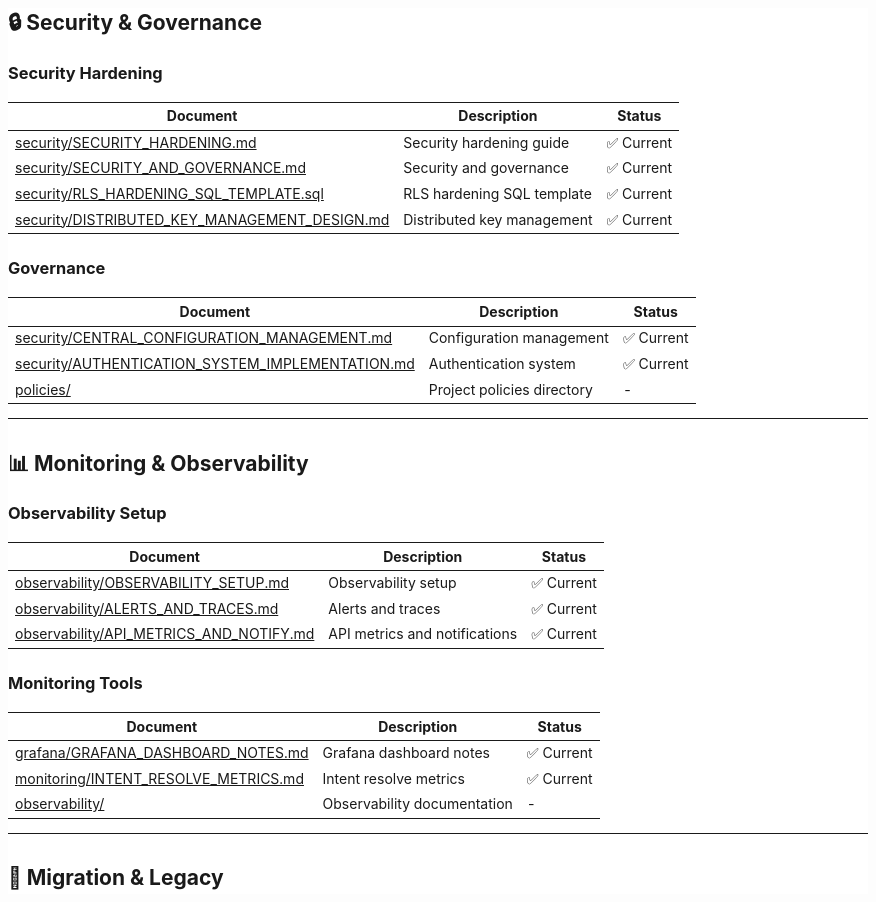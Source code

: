 
## 🔒 Security & Governance

### Security Hardening
| Document | Description | Status |
|----------|-------------|--------|
| [security/SECURITY_HARDENING.md](security/SECURITY_HARDENING.md) | Security hardening guide | ✅ Current |
| [security/SECURITY_AND_GOVERNANCE.md](security/SECURITY_AND_GOVERNANCE.md) | Security and governance | ✅ Current |
| [security/RLS_HARDENING_SQL_TEMPLATE.sql](security/RLS_HARDENING_SQL_TEMPLATE.sql) | RLS hardening SQL template | ✅ Current |
| [security/DISTRIBUTED_KEY_MANAGEMENT_DESIGN.md](security/DISTRIBUTED_KEY_MANAGEMENT_DESIGN.md) | Distributed key management | ✅ Current |

### Governance
| Document | Description | Status |
|----------|-------------|--------|
| [security/CENTRAL_CONFIGURATION_MANAGEMENT.md](security/CENTRAL_CONFIGURATION_MANAGEMENT.md) | Configuration management | ✅ Current |
| [security/AUTHENTICATION_SYSTEM_IMPLEMENTATION.md](security/AUTHENTICATION_SYSTEM_IMPLEMENTATION.md) | Authentication system | ✅ Current |
| [policies/](policies/) | Project policies directory | - |

---

## 📊 Monitoring & Observability

### Observability Setup
| Document | Description | Status |
|----------|-------------|--------|
| [observability/OBSERVABILITY_SETUP.md](observability/OBSERVABILITY_SETUP.md) | Observability setup | ✅ Current |
| [observability/ALERTS_AND_TRACES.md](observability/ALERTS_AND_TRACES.md) | Alerts and traces | ✅ Current |
| [observability/API_METRICS_AND_NOTIFY.md](observability/API_METRICS_AND_NOTIFY.md) | API metrics and notifications | ✅ Current |

### Monitoring Tools
| Document | Description | Status |
|----------|-------------|--------|
| [grafana/GRAFANA_DASHBOARD_NOTES.md](grafana/GRAFANA_DASHBOARD_NOTES.md) | Grafana dashboard notes | ✅ Current |
| [monitoring/INTENT_RESOLVE_METRICS.md](monitoring/INTENT_RESOLVE_METRICS.md) | Intent resolve metrics | ✅ Current |
| [observability/](observability/) | Observability documentation | - |

---

## 🔄 Migration & Legacy
